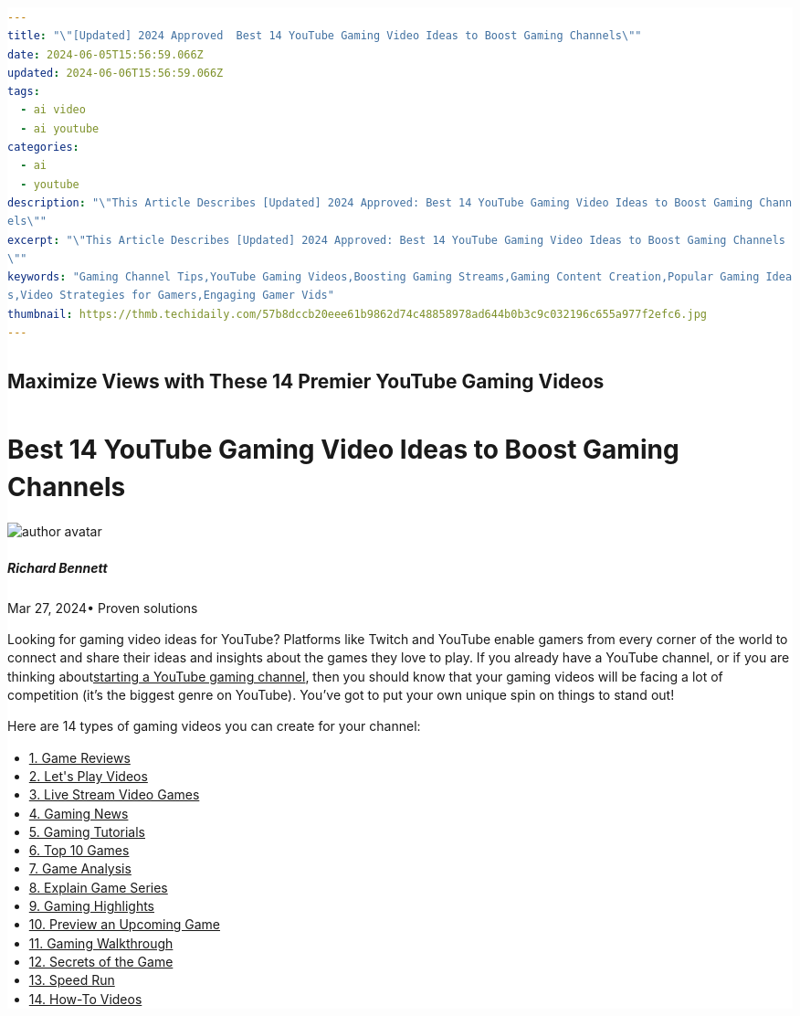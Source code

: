 ```yaml
---
title: "\"[Updated] 2024 Approved  Best 14 YouTube Gaming Video Ideas to Boost Gaming Channels\""
date: 2024-06-05T15:56:59.066Z
updated: 2024-06-06T15:56:59.066Z
tags:
  - ai video
  - ai youtube
categories:
  - ai
  - youtube
description: "\"This Article Describes [Updated] 2024 Approved: Best 14 YouTube Gaming Video Ideas to Boost Gaming Channels\""
excerpt: "\"This Article Describes [Updated] 2024 Approved: Best 14 YouTube Gaming Video Ideas to Boost Gaming Channels\""
keywords: "Gaming Channel Tips,YouTube Gaming Videos,Boosting Gaming Streams,Gaming Content Creation,Popular Gaming Ideas,Video Strategies for Gamers,Engaging Gamer Vids"
thumbnail: https://thmb.techidaily.com/57b8dccb20eee61b9862d74c48858978ad644b0b3c9c032196c655a977f2efc6.jpg
---
```


## Maximize Views with These 14 Premier YouTube Gaming Videos

# Best 14 YouTube Gaming Video Ideas to Boost Gaming Channels

![author avatar](https://images.wondershare.com/filmora/article-images/richard-bennett.jpg)

##### Richard Bennett

 Mar 27, 2024• Proven solutions

Looking for gaming video ideas for YouTube? Platforms like Twitch and YouTube enable gamers from every corner of the world to connect and share their ideas and insights about the games they love to play. If you already have a YouTube channel, or if you are thinking about[starting a YouTube gaming channel](https://tools.techidaily.com/wondershare/filmora/download/), then you should know that your gaming videos will be facing a lot of competition (it’s the biggest genre on YouTube). You’ve got to put your own unique spin on things to stand out!

Here are 14 types of gaming videos you can create for your channel:

* [1\. Game Reviews](#reviews)
* [2\. Let's Play Videos](#letsplay)
* [3\. Live Stream Video Games](#livestream)
* [4\. Gaming News](#news)
* [5\. Gaming Tutorials](#tutorials)
* [6\. Top 10 Games](#topten)
* [7\. Game Analysis](#analysis)
* [8\. Explain Game Series](#explain)
* [9\. Gaming Highlights](#highlights)
* [10\. Preview an Upcoming Game](#preview)
* [11. Gaming Walkthrough](#walkthrough)
* [12\. Secrets of the Game](#secrets)
* [13\. Speed Run](#speed)
* [14\. How-To Videos](#how-to)
